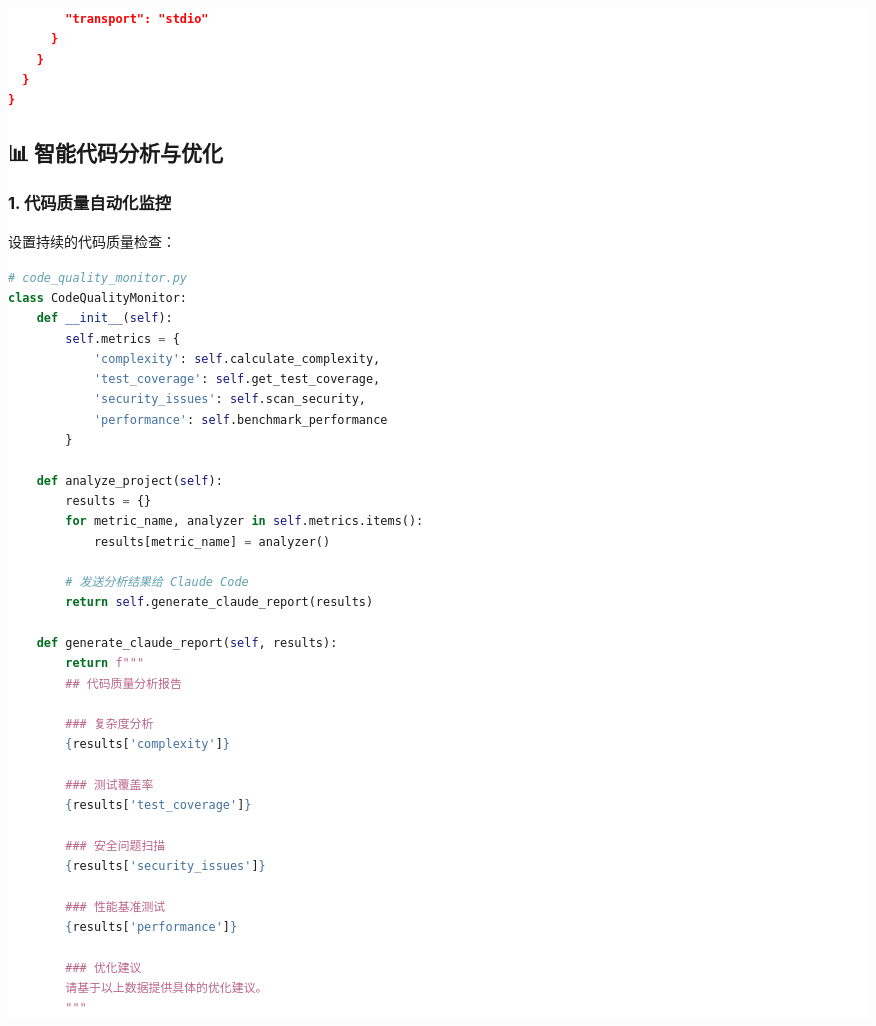 ```json
        "transport": "stdio"
      }
    }
  }
}
```

## 📊 智能代码分析与优化

### 1. 代码质量自动化监控

设置持续的代码质量检查：

```python
# code_quality_monitor.py
class CodeQualityMonitor:
    def __init__(self):
        self.metrics = {
            'complexity': self.calculate_complexity,
            'test_coverage': self.get_test_coverage,
            'security_issues': self.scan_security,
            'performance': self.benchmark_performance
        }
    
    def analyze_project(self):
        results = {}
        for metric_name, analyzer in self.metrics.items():
            results[metric_name] = analyzer()
        
        # 发送分析结果给 Claude Code
        return self.generate_claude_report(results)
    
    def generate_claude_report(self, results):
        return f"""
        ## 代码质量分析报告
        
        ### 复杂度分析
        {results['complexity']}
        
        ### 测试覆盖率
        {results['test_coverage']}
        
        ### 安全问题扫描  
        {results['security_issues']}
        
        ### 性能基准测试
        {results['performance']}
        
        ### 优化建议
        请基于以上数据提供具体的优化建议。
        """
```
